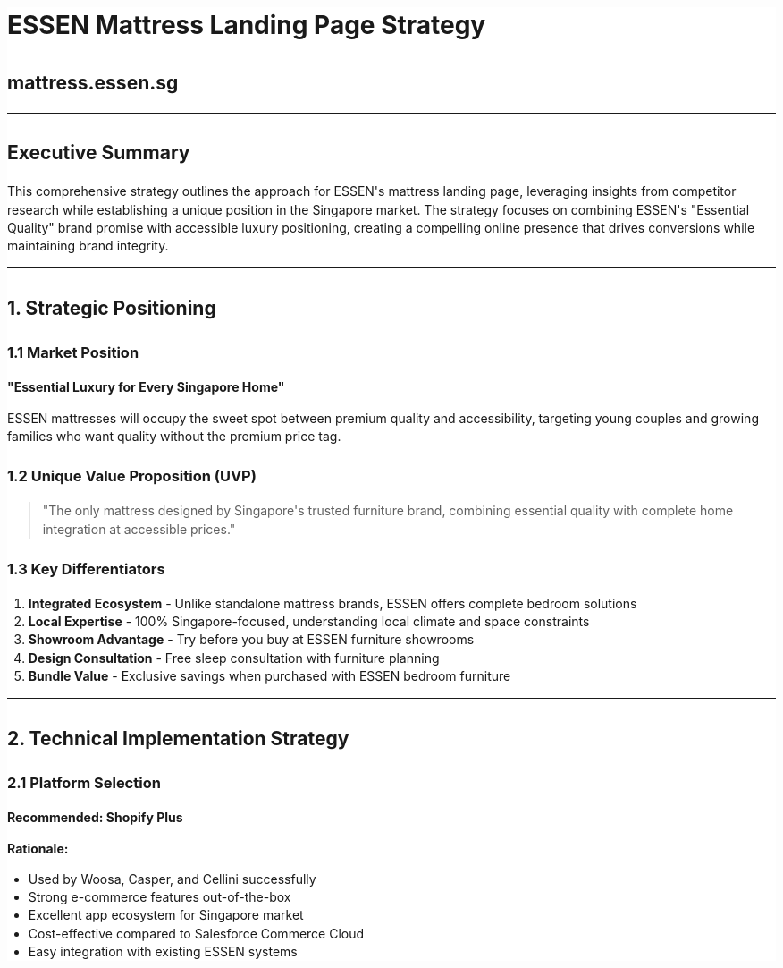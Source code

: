 # ESSEN Mattress Landing Page Strategy
## mattress.essen.sg

---

## Executive Summary

This comprehensive strategy outlines the approach for ESSEN's mattress landing page, leveraging insights from competitor research while establishing a unique position in the Singapore market. The strategy focuses on combining ESSEN's "Essential Quality" brand promise with accessible luxury positioning, creating a compelling online presence that drives conversions while maintaining brand integrity.

---

## 1. Strategic Positioning

### 1.1 Market Position
**"Essential Luxury for Every Singapore Home"**

ESSEN mattresses will occupy the sweet spot between premium quality and accessibility, targeting young couples and growing families who want quality without the premium price tag.

### 1.2 Unique Value Proposition (UVP)
> "The only mattress designed by Singapore's trusted furniture brand, combining essential quality with complete home integration at accessible prices."

### 1.3 Key Differentiators
1. **Integrated Ecosystem** - Unlike standalone mattress brands, ESSEN offers complete bedroom solutions
2. **Local Expertise** - 100% Singapore-focused, understanding local climate and space constraints
3. **Showroom Advantage** - Try before you buy at ESSEN furniture showrooms
4. **Design Consultation** - Free sleep consultation with furniture planning
5. **Bundle Value** - Exclusive savings when purchased with ESSEN bedroom furniture

---

## 2. Technical Implementation Strategy

### 2.1 Platform Selection
**Recommended: Shopify Plus**

**Rationale:**
- Used by Woosa, Casper, and Cellini successfully
- Strong e-commerce features out-of-the-box
- Excellent app ecosystem for Singapore market
- Cost-effective compared to Salesforce Commerce Cloud
- Easy integration with existing ESSEN systems
